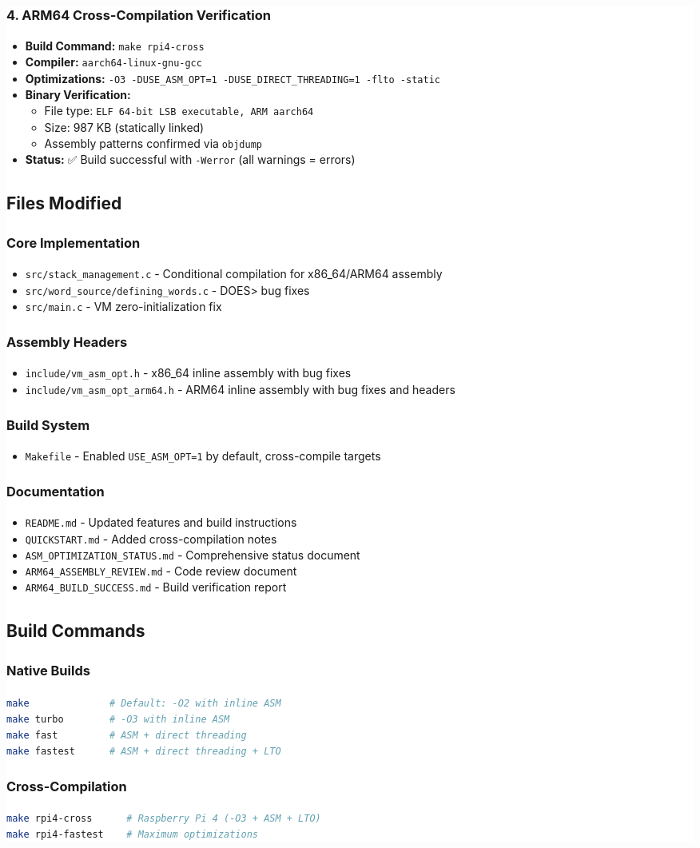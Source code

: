 ### 4. ARM64 Cross-Compilation Verification

- **Build Command:** `make rpi4-cross`
- **Compiler:** `aarch64-linux-gnu-gcc`
- **Optimizations:** `-O3 -DUSE_ASM_OPT=1 -DUSE_DIRECT_THREADING=1 -flto -static`
- **Binary Verification:**
    - File type: `ELF 64-bit LSB executable, ARM aarch64`
    - Size: 987 KB (statically linked)
    - Assembly patterns confirmed via `objdump`
- **Status:** ✅ Build successful with `-Werror` (all warnings = errors)

## Files Modified

### Core Implementation

- `src/stack_management.c` - Conditional compilation for x86_64/ARM64 assembly
- `src/word_source/defining_words.c` - DOES> bug fixes
- `src/main.c` - VM zero-initialization fix

### Assembly Headers

- `include/vm_asm_opt.h` - x86_64 inline assembly with bug fixes
- `include/vm_asm_opt_arm64.h` - ARM64 inline assembly with bug fixes and headers

### Build System

- `Makefile` - Enabled `USE_ASM_OPT=1` by default, cross-compile targets

### Documentation

- `README.md` - Updated features and build instructions
- `QUICKSTART.md` - Added cross-compilation notes
- `ASM_OPTIMIZATION_STATUS.md` - Comprehensive status document
- `ARM64_ASSEMBLY_REVIEW.md` - Code review document
- `ARM64_BUILD_SUCCESS.md` - Build verification report

## Build Commands

### Native Builds

```bash
make              # Default: -O2 with inline ASM
make turbo        # -O3 with inline ASM
make fast         # ASM + direct threading
make fastest      # ASM + direct threading + LTO
```

### Cross-Compilation

```bash
make rpi4-cross      # Raspberry Pi 4 (-O3 + ASM + LTO)
make rpi4-fastest    # Maximum optimizations
```
